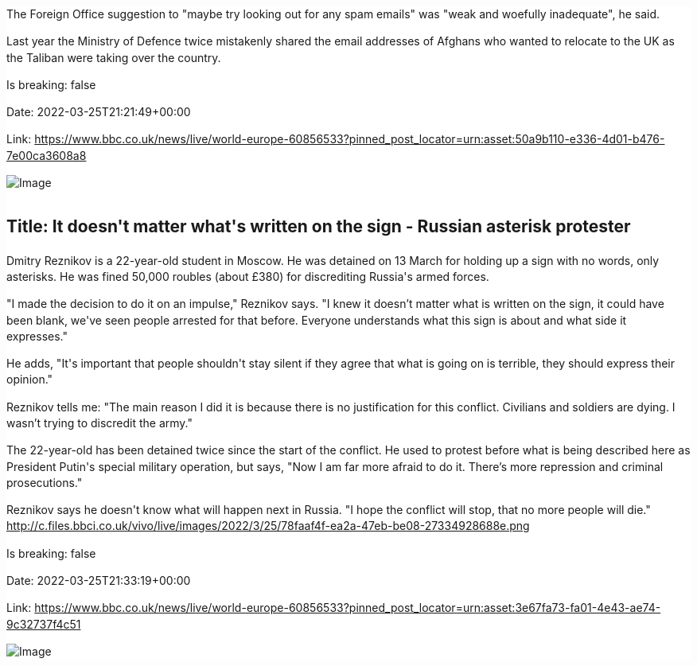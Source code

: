 The Foreign Office suggestion to "maybe try looking out for any spam emails" was "weak and woefully inadequate", he said. 

 Last year the Ministry of Defence twice mistakenly shared the email addresses of Afghans who wanted to relocate to the UK as the Taliban were taking over the country.


Is breaking: false

Date: 2022-03-25T21:21:49+00:00

Link: https://www.bbc.co.uk/news/live/world-europe-60856533?pinned_post_locator=urn:asset:50a9b110-e336-4d01-b476-7e00ca3608a8

![Image]()



## Title: It doesn't matter what's written on the sign - Russian asterisk protester

Dmitry Reznikov is a 22-year-old student in Moscow. He was
detained on 13 March for holding up a sign with no words, only asterisks. He
was fined 50,000 roubles (about £380) for discrediting Russia's armed forces. 

 "I made the decision to do it on an impulse," Reznikov
says. "I knew it doesn’t matter what is written on the sign, it could have
been blank, we've seen people arrested for that before. Everyone understands
what this sign is about and what side it expresses." 

 He adds, "It's important that people shouldn't stay silent
if they agree that what is going on is terrible, they should express their
opinion." 

 Reznikov tells me: "The main reason I did it is because
there is no justification for this conflict. Civilians and soldiers are dying.
I wasn’t trying to discredit the army." 

 The 22-year-old has been detained twice since the start of the
conflict. He used to protest before what is being described here as President Putin's special military
operation, but says, "Now I am far more afraid to do it. There’s more
repression and criminal prosecutions." 

 Reznikov says he doesn't know what will happen next in Russia.
"I hope the conflict will stop, that no more people will die."
http://c.files.bbci.co.uk/vivo/live/images/2022/3/25/78faaf4f-ea2a-47eb-be08-27334928688e.png

Is breaking: false

Date: 2022-03-25T21:33:19+00:00

Link: https://www.bbc.co.uk/news/live/world-europe-60856533?pinned_post_locator=urn:asset:3e67fa73-fa01-4e43-ae74-9c32737f4c51

![Image](http://c.files.bbci.co.uk/vivo/live/images/2022/3/25/78faaf4f-ea2a-47eb-be08-27334928688e.png)

